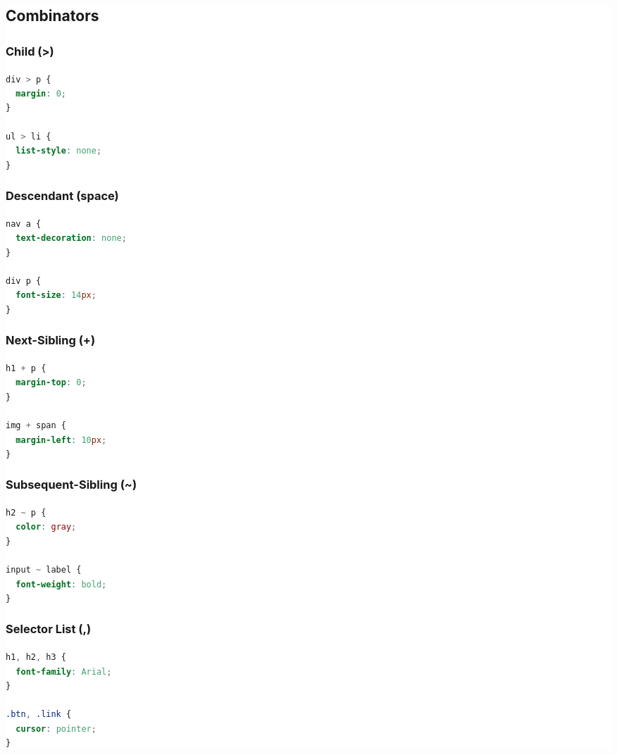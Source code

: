 ## Combinators

### Child (>)
```css
div > p {
  margin: 0;
}

ul > li {
  list-style: none;
}
```

### Descendant (space)
```css
nav a {
  text-decoration: none;
}

div p {
  font-size: 14px;
}
```

### Next-Sibling (+)
```css
h1 + p {
  margin-top: 0;
}

img + span {
  margin-left: 10px;
}
```

### Subsequent-Sibling (~)
```css
h2 ~ p {
  color: gray;
}

input ~ label {
  font-weight: bold;
}
```

### Selector List (,)
```css
h1, h2, h3 {
  font-family: Arial;
}

.btn, .link {
  cursor: pointer;
}
```
